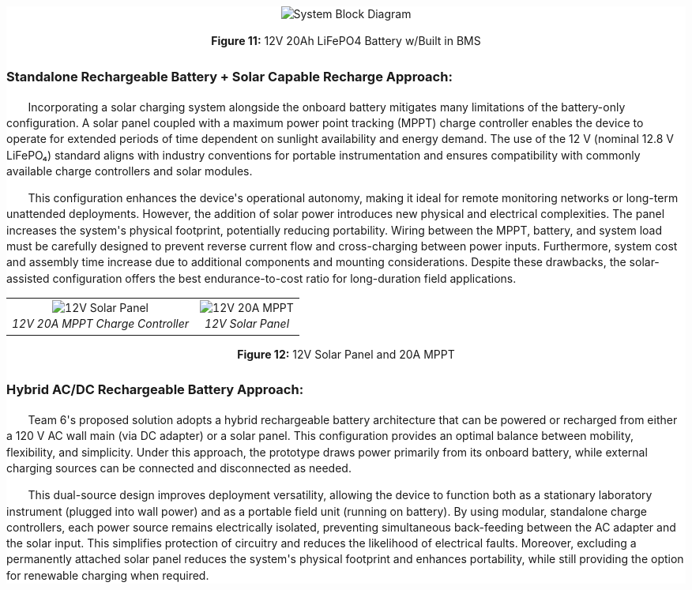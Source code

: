 <div align="center">
  <img src="https://hackmd.io/_uploads/HJOoXwnCxl.png" alt="System Block Diagram" width="600">
  <p><strong>Figure 11:</strong> 12V 20Ah LiFePO4 Battery w/Built in BMS</em></p>
</div>

### **Standalone Rechargeable Battery + Solar Capable Recharge Approach:**

&nbsp; &nbsp; &nbsp; &nbsp;Incorporating a solar charging system alongside the onboard battery mitigates many limitations of the battery-only configuration. A solar panel coupled with a maximum power point tracking (MPPT) charge controller enables the device to operate for extended periods of time dependent on sunlight availability and energy demand. The use of the 12 V (nominal 12.8 V LiFePO₄) standard aligns with industry conventions for portable instrumentation and ensures compatibility with commonly available charge controllers and solar modules.

&nbsp; &nbsp; &nbsp; &nbsp;This configuration enhances the device's operational autonomy, making it ideal for remote monitoring networks or long-term unattended deployments. However, the addition of solar power introduces new physical and electrical complexities. The panel increases the system's physical footprint, potentially reducing portability. Wiring between the MPPT, battery, and system load must be carefully designed to prevent reverse current flow and cross-charging between power inputs. Furthermore, system cost and assembly time increase due to additional components and mounting considerations. Despite these drawbacks, the solar-assisted configuration offers the best endurance-to-cost ratio for long-duration field applications.


<div align="center">
  <table>
    <tr>
      <td align="center">
        <img src="https://hackmd.io/_uploads/ByuoQw2Clg.png" alt="12V Solar Panel" width="300"><br>
        <em>12V 20A MPPT Charge Controller</em> 
      </td>
      <td align="center">
        <img src="https://hackmd.io/_uploads/Sy_i7w2Cel.png" alt="12V 20A MPPT" width="300"><br>
        <em>12V Solar Panel</em>
      </td>
    </tr>
  </table>
  <p><strong>Figure 12:</strong> 12V Solar Panel and 20A MPPT</p>
</div>



### **Hybrid AC/DC Rechargeable Battery Approach:**

&nbsp; &nbsp; &nbsp; &nbsp;Team 6's proposed solution adopts a hybrid rechargeable battery architecture that can be powered or recharged from either a 120 V AC wall main (via DC adapter) or a solar panel. This configuration provides an optimal balance between mobility, flexibility, and simplicity. Under this approach, the prototype draws power primarily from its onboard battery, while external charging sources can be connected and disconnected as needed.

&nbsp; &nbsp; &nbsp; &nbsp;This dual-source design improves deployment versatility, allowing the device to function both as a stationary laboratory instrument (plugged into wall power) and as a portable field unit (running on battery). By using modular, standalone charge controllers, each power source remains electrically isolated, preventing simultaneous back-feeding between the AC adapter and the solar input. This simplifies protection of circuitry and reduces the likelihood of electrical faults. Moreover, excluding a permanently attached solar panel reduces the system's physical footprint and enhances portability, while still providing the option for renewable charging when required.
